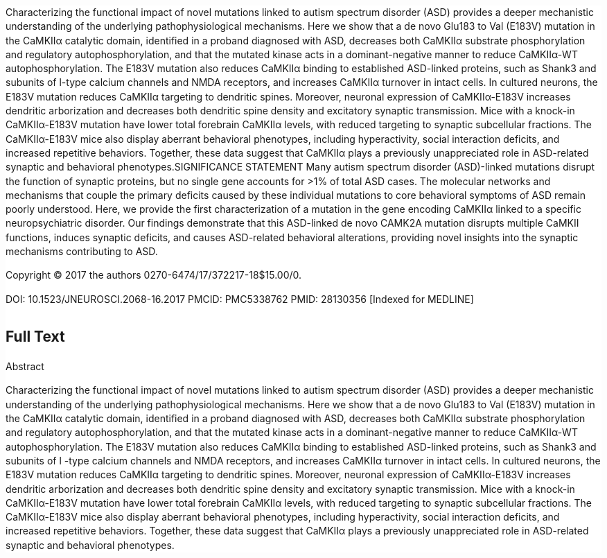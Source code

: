 Characterizing the functional impact of novel mutations linked to autism 
spectrum disorder (ASD) provides a deeper mechanistic understanding of the 
underlying pathophysiological mechanisms. Here we show that a de novo Glu183 to 
Val (E183V) mutation in the CaMKIIα catalytic domain, identified in a proband 
diagnosed with ASD, decreases both CaMKIIα substrate phosphorylation and 
regulatory autophosphorylation, and that the mutated kinase acts in a 
dominant-negative manner to reduce CaMKIIα-WT autophosphorylation. The E183V 
mutation also reduces CaMKIIα binding to established ASD-linked proteins, such 
as Shank3 and subunits of l-type calcium channels and NMDA receptors, and 
increases CaMKIIα turnover in intact cells. In cultured neurons, the E183V 
mutation reduces CaMKIIα targeting to dendritic spines. Moreover, neuronal 
expression of CaMKIIα-E183V increases dendritic arborization and decreases both 
dendritic spine density and excitatory synaptic transmission. Mice with a 
knock-in CaMKIIα-E183V mutation have lower total forebrain CaMKIIα levels, with 
reduced targeting to synaptic subcellular fractions. The CaMKIIα-E183V mice also 
display aberrant behavioral phenotypes, including hyperactivity, social 
interaction deficits, and increased repetitive behaviors. Together, these data 
suggest that CaMKIIα plays a previously unappreciated role in ASD-related 
synaptic and behavioral phenotypes.SIGNIFICANCE STATEMENT Many autism spectrum 
disorder (ASD)-linked mutations disrupt the function of synaptic proteins, but 
no single gene accounts for >1% of total ASD cases. The molecular networks and 
mechanisms that couple the primary deficits caused by these individual mutations 
to core behavioral symptoms of ASD remain poorly understood. Here, we provide 
the first characterization of a mutation in the gene encoding CaMKIIα linked to 
a specific neuropsychiatric disorder. Our findings demonstrate that this 
ASD-linked de novo CAMK2A mutation disrupts multiple CaMKII functions, induces 
synaptic deficits, and causes ASD-related behavioral alterations, providing 
novel insights into the synaptic mechanisms contributing to ASD.

Copyright © 2017 the authors 0270-6474/17/372217-18$15.00/0.

DOI: 10.1523/JNEUROSCI.2068-16.2017
PMCID: PMC5338762
PMID: 28130356 [Indexed for MEDLINE]

## Full Text

Abstract

Characterizing the functional impact of novel mutations linked to autism spectrum disorder (ASD) provides a deeper mechanistic understanding of the underlying pathophysiological mechanisms. Here we show that a de novo Glu183 to Val (E183V) mutation in the CaMKIIα catalytic domain, identified in a proband diagnosed with ASD, decreases both CaMKIIα substrate phosphorylation and regulatory autophosphorylation, and that the mutated kinase acts in a dominant-negative manner to reduce CaMKIIα-WT autophosphorylation. The E183V mutation also reduces CaMKIIα binding to established ASD-linked proteins, such as Shank3 and subunits of l -type calcium channels and NMDA receptors, and increases CaMKIIα turnover in intact cells. In cultured neurons, the E183V mutation reduces CaMKIIα targeting to dendritic spines. Moreover, neuronal expression of CaMKIIα-E183V increases dendritic arborization and decreases both dendritic spine density and excitatory synaptic transmission. Mice with a knock-in CaMKIIα-E183V mutation have lower total forebrain CaMKIIα levels, with reduced targeting to synaptic subcellular fractions. The CaMKIIα-E183V mice also display aberrant behavioral phenotypes, including hyperactivity, social interaction deficits, and increased repetitive behaviors. Together, these data suggest that CaMKIIα plays a previously unappreciated role in ASD-related synaptic and behavioral phenotypes.
